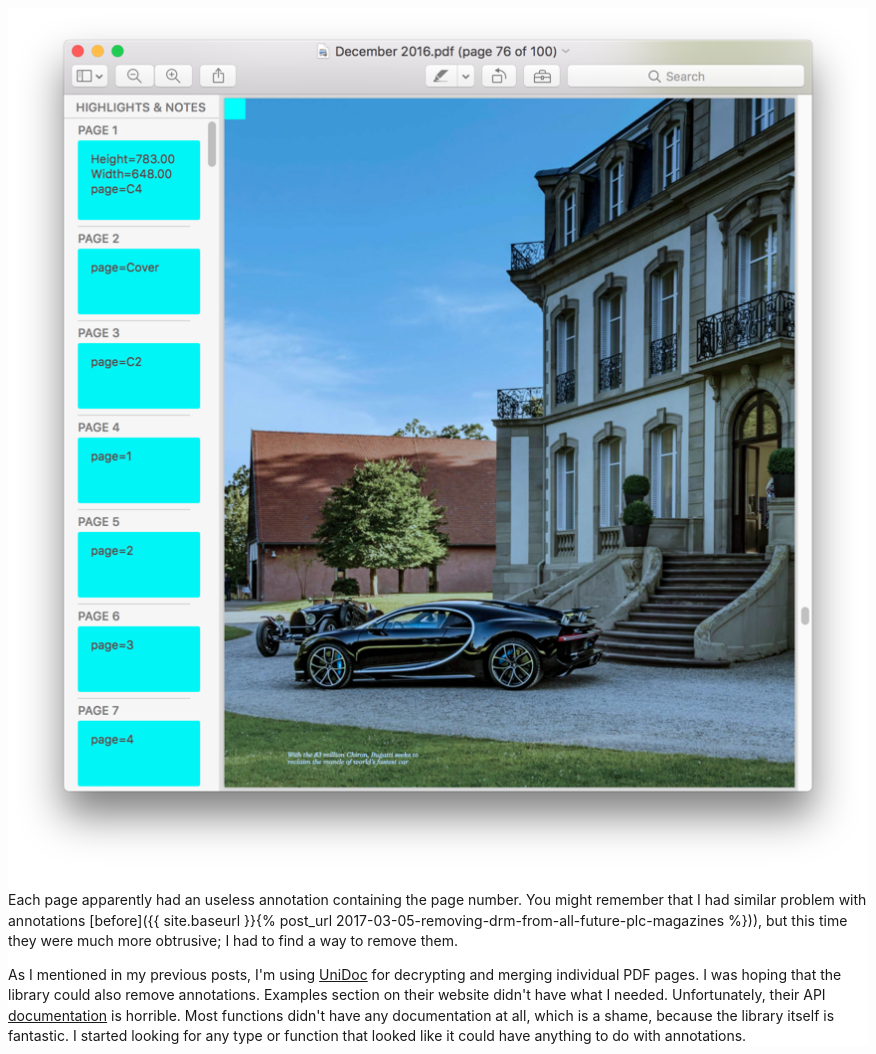 ![](/assets/img/annotations.png)

Each page apparently had an useless annotation containing the page number. You might
remember that I had similar problem with annotations
[before]({{ site.baseurl }}{% post_url 2017-03-05-removing-drm-from-all-future-plc-magazines %})),
but this time they were much more obtrusive; I had to find a way to remove them.

As I mentioned in my previous posts, I'm using [UniDoc](http://unidoc.io/) for
decrypting and merging individual PDF pages. I was hoping that the library could
also remove annotations. Examples section on their website didn't have what I
needed. Unfortunately, their API [documentation](https://godoc.org/github.com/unidoc/unidoc/pdf)
is horrible. Most functions didn't have any documentation at all, which is a shame,
because the library itself is fantastic. I started looking for any type or function
that looked like it could have anything to do with annotations.
